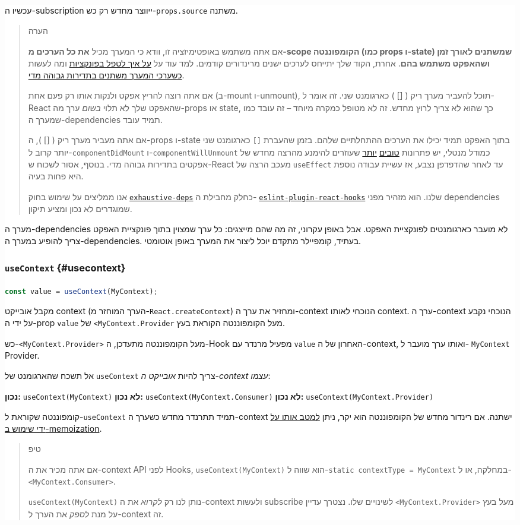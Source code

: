 עכשיו ה-subscription ייווצר מחדש רק כש-`props.source` משתנה.

>הערה
>
>אם אתה משתמש באופטימיזציה זו, וודא כי המערך מכיל **את כל הערכים מ-scope הקומפוננטה (כמו props ו-state) שמשתנים לאורך זמן ושהאפקט משתמש בהם**. אחרת, הקוד שלך יתייחס לערכים ישנים מרינדורים קודמים. למד עוד על [על איך לטפל בפונקציות](/docs/hooks-faq.html#is-it-safe-to-omit-functions-from-the-list-of-dependencies) ומה לעשות [כשערכי המערך משתנים בתדירות גבוהה מדי](/docs/hooks-faq.html#what-can-i-do-if-my-effect-dependencies-change-too-often).
>
>אם אתה רוצה להריץ אפקט ולנקות אותו רק פעם אחת (ב-mount ו-unmount), תוכל להעביר מערך ריק ( [] ) כארגומנט שני. זה אומר ל-React שהאפקט שלך לא תלוי *בשום* ערך מה-props או state, כך שהוא לא צריך לרוץ מחדש. זה לא מטופל כמקרה מיוחד – זה עובד כמו שמערך ה-dependencies תמיד עובד.
>
>אם אתה מעביר מערך ריק ( [] ), ה-props ו-state בתוך האפקט תמיד יכילו את הערכים ההתחלתיים שלהם. בזמן שהעברת `[]` כארגומנט שני יותר קרוב ל-`componentDidMount` ו-`componentWillUnmount` כמודל מנטלי, יש פתרונות [טובים](/docs/hooks-faq.html#is-it-safe-to-omit-functions-from-the-list-of-dependencies) [יותר](/docs/hooks-faq.html#what-can-i-do-if-my-effect-dependencies-change-too-often) שעוזרים להימנע מהרצה מחדש של אפקטים בתדירות גבוהה מדי. בנוסף, אסור לשכוח ש-React מעכב הרצה של `useEffect` עד לאחר שהדפדפן נצבע, אז עשיית עבודה נוספת היא פחות בעיה.
>
>
>אנו ממליצים על שימוש בחוק [`exhaustive-deps`](https://github.com/facebook/react/issues/14920) כחלק מחבילת ה- [`eslint-plugin-react-hooks`](https://www.npmjs.com/package/eslint-plugin-react-hooks#installation) שלנו. הוא מזהיר מפני dependencies שמוגדרים לא נכון ומציע תיקון.

מערך ה-dependencies לא מועבר כארגומנטים לפונקציית האפקט. אבל באופן עקרוני, זה מה שהם מייצגים: כל ערך שמצוין בתוך פונקציית האפקט צריך להופיע במערך ה-dependencies. בעתיד, קומפיילר מתקדם יוכל ליצור את המערך באופן אוטומטי.

### `useContext` {#usecontext}

```js
const value = useContext(MyContext);
```

מקבל אובייקט context (הערך המוחזר מ-`React.createContext`) ומחזיר את ערך ה-context הנוכחי לאותו context. ערך ה-context הנוכחי נקבע על ידי ה-prop `value` של `<MyContext.Provider` מעל הקומפוננטה הקוראת בעץ.

כש-`<MyContext.Provider>` מעל הקומפוננטה מתעדכן, ה-Hook מפעיל מרנדר עם `value` האחרון של ה-context, ואותו ערך מועבר ל- `MyContext` Provider.

אל תשכח שהארגומנט של `useContext` צריך להיות *אובייקט ה-context עצמו*:

**נכון:** `useContext(MyContext)`
**לא נכון:** `useContext(MyContext.Consumer)`
**לא נכון:** `useContext(MyContext.Provider)`

קומפוננטה שקוראת ל-`useContext` תמיד תתרנדר מחדש כשערך ה-context ישתנה. אם רינדור מחדש של הקומפוננטה הוא יקר, ניתן [למטב אותו על ידי שימוש ב-memoization](https://github.com/facebook/react/issues/15156#issuecomment-474590693).

>טיפ
>
>אם אתה מכיר את ה-context API לפני Hooks, `useContext(MyContext)` הוא שווה ל-`static contextType = MyContext` במחלקה, או ל-`<MyContext.Consumer>`.
>
>`useContext(MyContext)` נותן לנו רק *לקרוא* את ה-context ולעשות subscribe לשינויים שלו. נצטרך עדיין `<MyContext.Provider>` מעל בעץ על מנת *לספק* את הערך ל-context זה.
